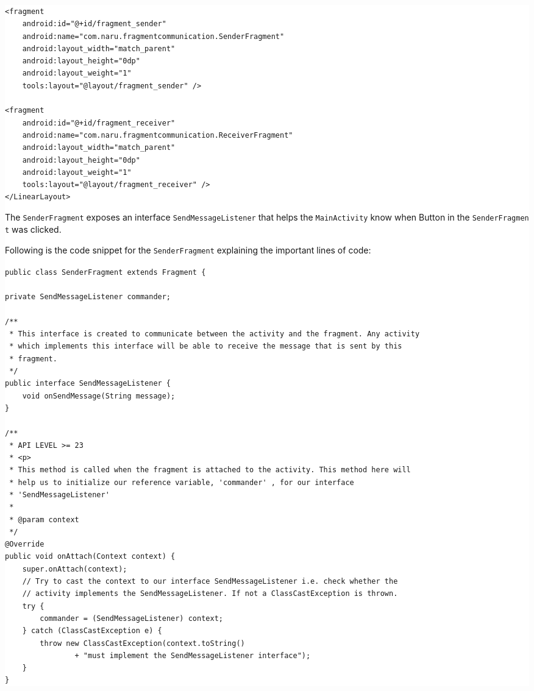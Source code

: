     <fragment
        android:id="@+id/fragment_sender"
        android:name="com.naru.fragmentcommunication.SenderFragment"
        android:layout_width="match_parent"
        android:layout_height="0dp"
        android:layout_weight="1"
        tools:layout="@layout/fragment_sender" />

    <fragment
        android:id="@+id/fragment_receiver"
        android:name="com.naru.fragmentcommunication.ReceiverFragment"
        android:layout_width="match_parent"
        android:layout_height="0dp"
        android:layout_weight="1"
        tools:layout="@layout/fragment_receiver" />
    </LinearLayout>


The `SenderFragment` exposes an interface `SendMessageListener` that helps the `MainActivity` know when Button in the `SenderFragment` was clicked.

Following is the code snippet for the `SenderFragment` explaining the important lines of code:


    public class SenderFragment extends Fragment {

    private SendMessageListener commander;

    /**
     * This interface is created to communicate between the activity and the fragment. Any activity
     * which implements this interface will be able to receive the message that is sent by this
     * fragment.
     */
    public interface SendMessageListener {
        void onSendMessage(String message);
    }

    /**
     * API LEVEL >= 23
     * <p>
     * This method is called when the fragment is attached to the activity. This method here will
     * help us to initialize our reference variable, 'commander' , for our interface
     * 'SendMessageListener'
     *
     * @param context
     */
    @Override
    public void onAttach(Context context) {
        super.onAttach(context);
        // Try to cast the context to our interface SendMessageListener i.e. check whether the
        // activity implements the SendMessageListener. If not a ClassCastException is thrown.
        try {
            commander = (SendMessageListener) context;
        } catch (ClassCastException e) {
            throw new ClassCastException(context.toString()
                    + "must implement the SendMessageListener interface");
        }
    }
